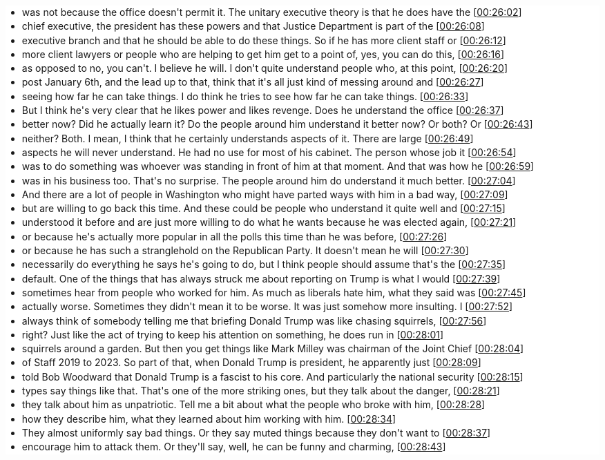 *  was not because the office doesn't permit it. The unitary executive theory is that he does have the [[00:26:02](https://www.youtube.com/watch?v=o7bghVeGcpg&t=1562.96s)]
*  chief executive, the president has these powers and that Justice Department is part of the [[00:26:08](https://www.youtube.com/watch?v=o7bghVeGcpg&t=1568.0s)]
*  executive branch and that he should be able to do these things. So if he has more client staff or [[00:26:12](https://www.youtube.com/watch?v=o7bghVeGcpg&t=1572.16s)]
*  more client lawyers or people who are helping to get him get to a point of, yes, you can do this, [[00:26:16](https://www.youtube.com/watch?v=o7bghVeGcpg&t=1576.4s)]
*  as opposed to no, you can't. I believe he will. I don't quite understand people who, at this point, [[00:26:20](https://www.youtube.com/watch?v=o7bghVeGcpg&t=1580.96s)]
*  post January 6th, and the lead up to that, think that it's all just kind of messing around and [[00:26:27](https://www.youtube.com/watch?v=o7bghVeGcpg&t=1587.52s)]
*  seeing how far he can take things. I do think he tries to see how far he can take things. [[00:26:33](https://www.youtube.com/watch?v=o7bghVeGcpg&t=1593.76s)]
*  But I think he's very clear that he likes power and likes revenge. Does he understand the office [[00:26:37](https://www.youtube.com/watch?v=o7bghVeGcpg&t=1597.44s)]
*  better now? Did he actually learn it? Do the people around him understand it better now? Or both? Or [[00:26:43](https://www.youtube.com/watch?v=o7bghVeGcpg&t=1603.28s)]
*  neither? Both. I mean, I think that he certainly understands aspects of it. There are large [[00:26:49](https://www.youtube.com/watch?v=o7bghVeGcpg&t=1609.44s)]
*  aspects he will never understand. He had no use for most of his cabinet. The person whose job it [[00:26:54](https://www.youtube.com/watch?v=o7bghVeGcpg&t=1614.56s)]
*  was to do something was whoever was standing in front of him at that moment. And that was how he [[00:26:59](https://www.youtube.com/watch?v=o7bghVeGcpg&t=1619.84s)]
*  was in his business too. That's no surprise. The people around him do understand it much better. [[00:27:04](https://www.youtube.com/watch?v=o7bghVeGcpg&t=1624.16s)]
*  And there are a lot of people in Washington who might have parted ways with him in a bad way, [[00:27:09](https://www.youtube.com/watch?v=o7bghVeGcpg&t=1629.8400000000001s)]
*  but are willing to go back this time. And these could be people who understand it quite well and [[00:27:15](https://www.youtube.com/watch?v=o7bghVeGcpg&t=1635.92s)]
*  understood it before and are just more willing to do what he wants because he was elected again, [[00:27:21](https://www.youtube.com/watch?v=o7bghVeGcpg&t=1641.28s)]
*  or because he's actually more popular in all the polls this time than he was before, [[00:27:26](https://www.youtube.com/watch?v=o7bghVeGcpg&t=1646.4s)]
*  or because he has such a stranglehold on the Republican Party. It doesn't mean he will [[00:27:30](https://www.youtube.com/watch?v=o7bghVeGcpg&t=1650.96s)]
*  necessarily do everything he says he's going to do, but I think people should assume that's the [[00:27:35](https://www.youtube.com/watch?v=o7bghVeGcpg&t=1655.1200000000001s)]
*  default. One of the things that has always struck me about reporting on Trump is what I would [[00:27:39](https://www.youtube.com/watch?v=o7bghVeGcpg&t=1659.5200000000002s)]
*  sometimes hear from people who worked for him. As much as liberals hate him, what they said was [[00:27:45](https://www.youtube.com/watch?v=o7bghVeGcpg&t=1665.92s)]
*  actually worse. Sometimes they didn't mean it to be worse. It was just somehow more insulting. I [[00:27:52](https://www.youtube.com/watch?v=o7bghVeGcpg&t=1672.3200000000002s)]
*  always think of somebody telling me that briefing Donald Trump was like chasing squirrels, [[00:27:56](https://www.youtube.com/watch?v=o7bghVeGcpg&t=1676.64s)]
*  right? Just like the act of trying to keep his attention on something, he does run in [[00:28:01](https://www.youtube.com/watch?v=o7bghVeGcpg&t=1681.2s)]
*  squirrels around a garden. But then you get things like Mark Milley was chairman of the Joint Chief [[00:28:04](https://www.youtube.com/watch?v=o7bghVeGcpg&t=1684.72s)]
*  of Staff 2019 to 2023. So part of that, when Donald Trump is president, he apparently just [[00:28:09](https://www.youtube.com/watch?v=o7bghVeGcpg&t=1689.76s)]
*  told Bob Woodward that Donald Trump is a fascist to his core. And particularly the national security [[00:28:15](https://www.youtube.com/watch?v=o7bghVeGcpg&t=1695.2800000000002s)]
*  types say things like that. That's one of the more striking ones, but they talk about the danger, [[00:28:21](https://www.youtube.com/watch?v=o7bghVeGcpg&t=1701.8400000000001s)]
*  they talk about him as unpatriotic. Tell me a bit about what the people who broke with him, [[00:28:28](https://www.youtube.com/watch?v=o7bghVeGcpg&t=1708.8000000000002s)]
*  how they describe him, what they learned about him working with him. [[00:28:34](https://www.youtube.com/watch?v=o7bghVeGcpg&t=1714.0s)]
*  They almost uniformly say bad things. Or they say muted things because they don't want to [[00:28:37](https://www.youtube.com/watch?v=o7bghVeGcpg&t=1717.0400000000002s)]
*  encourage him to attack them. Or they'll say, well, he can be funny and charming, [[00:28:43](https://www.youtube.com/watch?v=o7bghVeGcpg&t=1723.2s)]